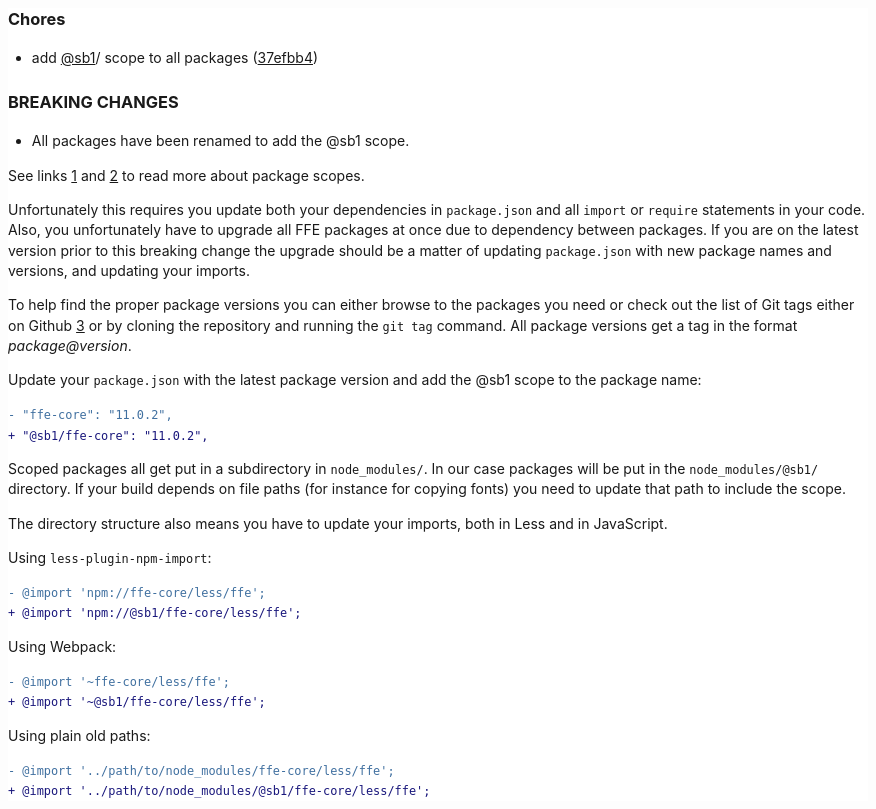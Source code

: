 ### Chores

-   add [@sb1](https://github.com/sb1)/ scope to all packages ([37efbb4](https://github.com/SpareBank1/designsystem/commit/37efbb4))

### BREAKING CHANGES

-   All packages have been renamed to add the @sb1 scope.

See links [1] and [2] to read more about package scopes.

Unfortunately this requires you update both your dependencies in
`package.json` and all `import` or `require` statements in your code.
Also, you unfortunately have to upgrade all FFE packages at once due to
dependency between packages. If you are on the latest version prior to
this breaking change the upgrade should be a matter of updating
`package.json` with new package names and versions, and updating your
imports.

To help find the proper package versions you can either browse to the
packages you need or check out the list of Git tags either on
Github [3] or by cloning the repository and running the `git tag`
command. All package versions get a tag in the format
_package@version_.

Update your `package.json` with the latest package version and add the
@sb1 scope to the package name:

```diff
- "ffe-core": "11.0.2",
+ "@sb1/ffe-core": "11.0.2",
```

Scoped packages all get put in a subdirectory in `node_modules/`. In our
case packages will be put in the `node_modules/@sb1/` directory. If your
build depends on file paths (for instance for copying fonts) you need to
update that path to include the scope.

The directory structure also means you have to update your imports, both
in Less and in JavaScript.

Using `less-plugin-npm-import`:

```diff
- @import 'npm://ffe-core/less/ffe';
+ @import 'npm://@sb1/ffe-core/less/ffe';
```

Using Webpack:

```diff
- @import '~ffe-core/less/ffe';
+ @import '~@sb1/ffe-core/less/ffe';
```

Using plain old paths:

```diff
- @import '../path/to/node_modules/ffe-core/less/ffe';
+ @import '../path/to/node_modules/@sb1/ffe-core/less/ffe';
```


[1]: https://docs.npmjs.com/misc/scope
[2]: https://docs.npmjs.com/getting-started/scoped-packages
[3]: https://github.com/sparebank1/designsystem/tags